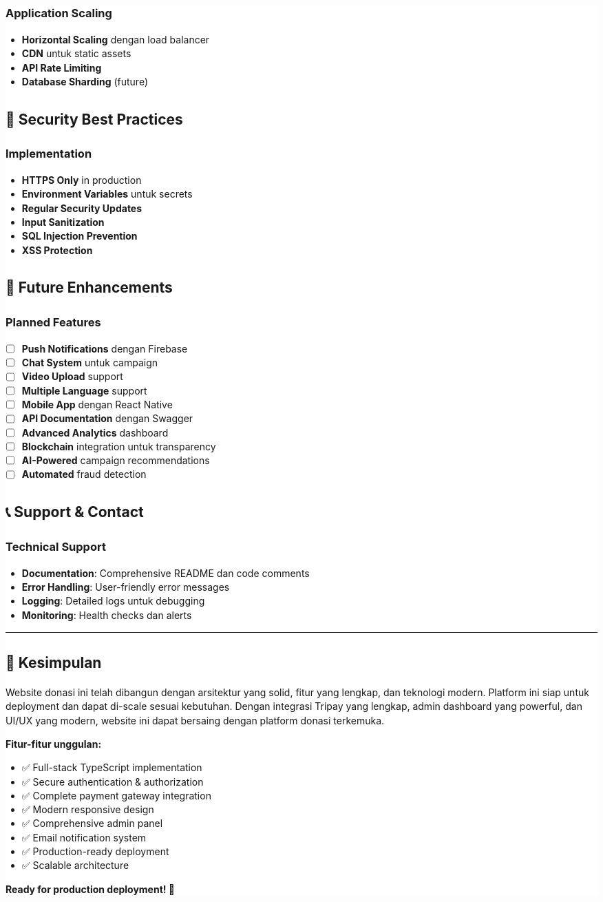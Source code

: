 ### Application Scaling
- **Horizontal Scaling** dengan load balancer
- **CDN** untuk static assets
- **API Rate Limiting**
- **Database Sharding** (future)

## 🔐 Security Best Practices

### Implementation
- **HTTPS Only** in production
- **Environment Variables** untuk secrets
- **Regular Security Updates**
- **Input Sanitization**
- **SQL Injection Prevention**
- **XSS Protection**

## 🌟 Future Enhancements

### Planned Features
- [ ] **Push Notifications** dengan Firebase
- [ ] **Chat System** untuk campaign
- [ ] **Video Upload** support
- [ ] **Multiple Language** support
- [ ] **Mobile App** dengan React Native
- [ ] **API Documentation** dengan Swagger
- [ ] **Advanced Analytics** dashboard
- [ ] **Blockchain** integration untuk transparency
- [ ] **AI-Powered** campaign recommendations
- [ ] **Automated** fraud detection

## 📞 Support & Contact

### Technical Support
- **Documentation**: Comprehensive README dan code comments
- **Error Handling**: User-friendly error messages
- **Logging**: Detailed logs untuk debugging
- **Monitoring**: Health checks dan alerts

---

## 🎉 Kesimpulan

Website donasi ini telah dibangun dengan arsitektur yang solid, fitur yang lengkap, dan teknologi modern. Platform ini siap untuk deployment dan dapat di-scale sesuai kebutuhan. Dengan integrasi Tripay yang lengkap, admin dashboard yang powerful, dan UI/UX yang modern, website ini dapat bersaing dengan platform donasi terkemuka.

**Fitur-fitur unggulan:**
- ✅ Full-stack TypeScript implementation
- ✅ Secure authentication & authorization
- ✅ Complete payment gateway integration
- ✅ Modern responsive design
- ✅ Comprehensive admin panel
- ✅ Email notification system
- ✅ Production-ready deployment
- ✅ Scalable architecture

**Ready for production deployment! 🚀**